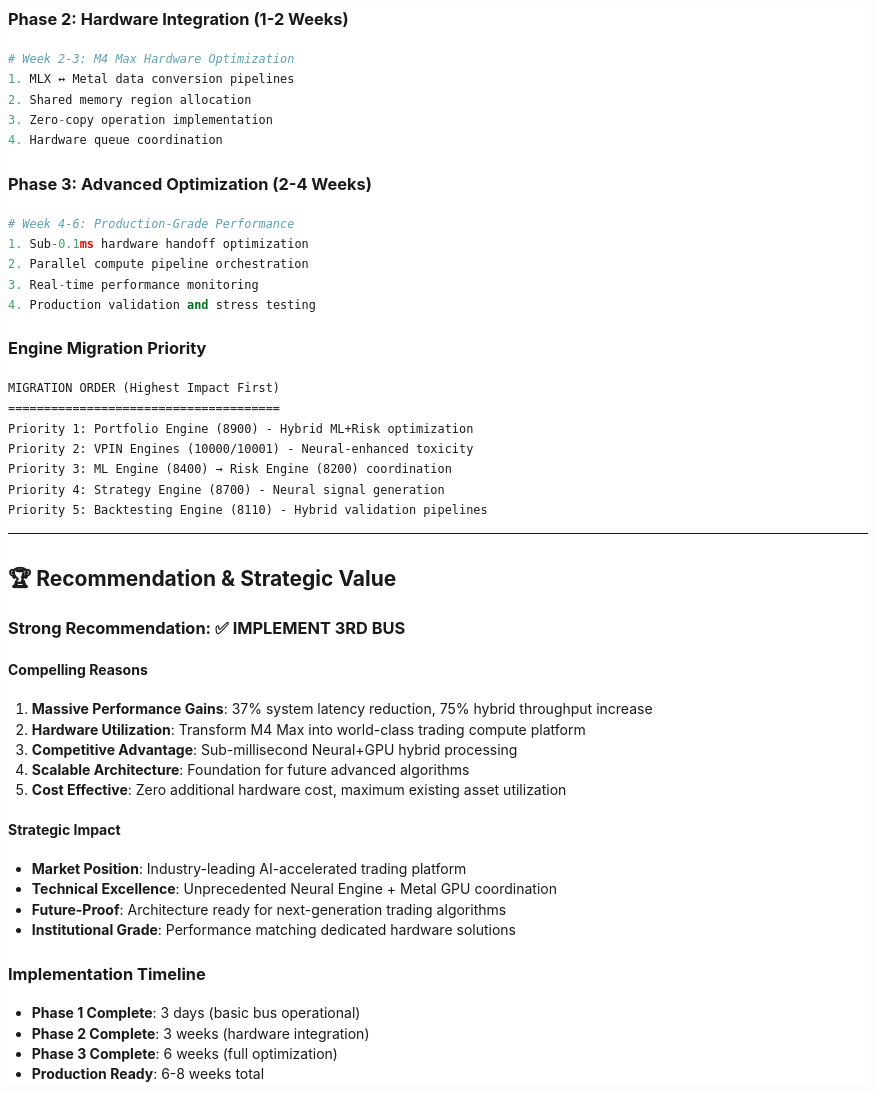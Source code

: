 ### **Phase 2: Hardware Integration** (1-2 Weeks)
```python
# Week 2-3: M4 Max Hardware Optimization
1. MLX ↔ Metal data conversion pipelines
2. Shared memory region allocation
3. Zero-copy operation implementation  
4. Hardware queue coordination
```

### **Phase 3: Advanced Optimization** (2-4 Weeks)
```python  
# Week 4-6: Production-Grade Performance
1. Sub-0.1ms hardware handoff optimization
2. Parallel compute pipeline orchestration
3. Real-time performance monitoring
4. Production validation and stress testing
```

### **Engine Migration Priority**
```
MIGRATION ORDER (Highest Impact First)
======================================
Priority 1: Portfolio Engine (8900) - Hybrid ML+Risk optimization
Priority 2: VPIN Engines (10000/10001) - Neural-enhanced toxicity
Priority 3: ML Engine (8400) → Risk Engine (8200) coordination  
Priority 4: Strategy Engine (8700) - Neural signal generation
Priority 5: Backtesting Engine (8110) - Hybrid validation pipelines
```

---

## 🏆 **Recommendation & Strategic Value**

### **Strong Recommendation**: ✅ **IMPLEMENT 3RD BUS**

#### **Compelling Reasons**
1. **Massive Performance Gains**: 37% system latency reduction, 75% hybrid throughput increase
2. **Hardware Utilization**: Transform M4 Max into world-class trading compute platform
3. **Competitive Advantage**: Sub-millisecond Neural+GPU hybrid processing
4. **Scalable Architecture**: Foundation for future advanced algorithms
5. **Cost Effective**: Zero additional hardware cost, maximum existing asset utilization

#### **Strategic Impact**
- **Market Position**: Industry-leading AI-accelerated trading platform
- **Technical Excellence**: Unprecedented Neural Engine + Metal GPU coordination
- **Future-Proof**: Architecture ready for next-generation trading algorithms
- **Institutional Grade**: Performance matching dedicated hardware solutions

### **Implementation Timeline**
- **Phase 1 Complete**: 3 days (basic bus operational)
- **Phase 2 Complete**: 3 weeks (hardware integration)  
- **Phase 3 Complete**: 6 weeks (full optimization)
- **Production Ready**: 6-8 weeks total
